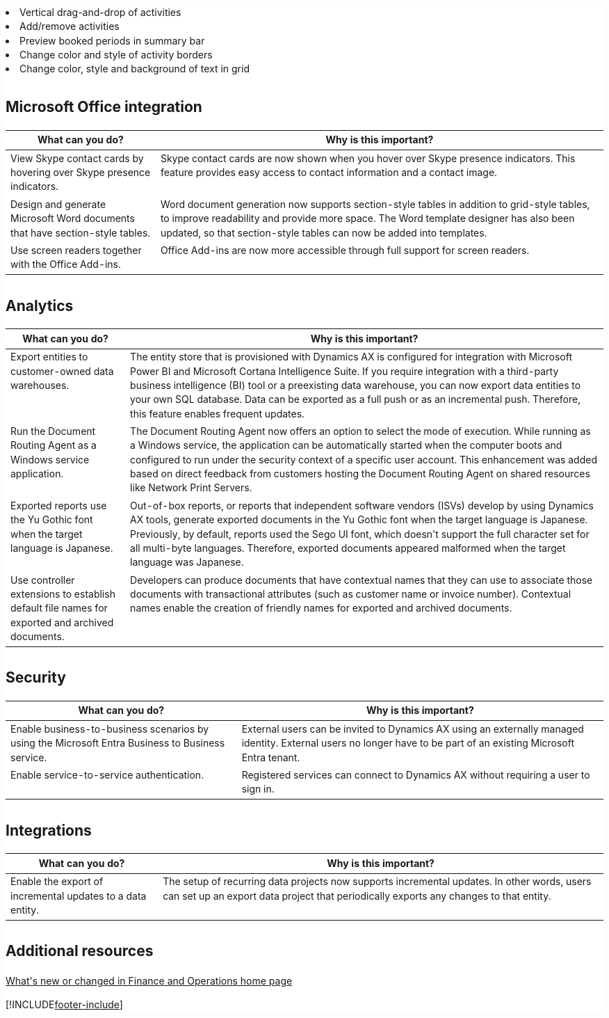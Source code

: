 <li>Vertical drag-and-drop of activities</li>
<li>Add/remove activities</li>
<li>Preview booked periods in summary bar</li>
<li>Change color and style of activity borders</li>
<li>Change color, style and background of text in grid</li>
</ul></td>
</tr>
</tbody>
</table>

## Microsoft Office integration

| What can you do? | Why is this important? |
|------------------|------------------------|
| View Skype contact cards by hovering over Skype presence indicators. | Skype contact cards are now shown when you hover over Skype presence indicators. This feature provides easy access to contact information and a contact image. |
| Design and generate Microsoft Word documents that have section-style tables. | Word document generation now supports section-style tables in addition to grid-style tables, to improve readability and provide more space. The Word template designer has also been updated, so that section-style tables can now be added into templates. |
| Use screen readers together with the Office Add-ins. | Office Add-ins are now more accessible through full support for screen readers. |

## Analytics

| What can you do? | Why is this important? |
|------------------|------------------------|
| Export entities to customer-owned data warehouses. | The entity store that is provisioned with Dynamics AX is configured for integration with Microsoft Power BI and Microsoft Cortana Intelligence Suite. If you require integration with a third-party business intelligence (BI) tool or a preexisting data warehouse, you can now export data entities to your own SQL database. Data can be exported as a full push or as an incremental push. Therefore, this feature enables frequent updates. |
| Run the Document Routing Agent as a Windows service application. | The Document Routing Agent now offers an option to select the mode of execution. While running as a Windows service, the application can be automatically started when the computer boots and configured to run under the security context of a specific user account. This enhancement was added based on direct feedback from customers hosting the Document Routing Agent on shared resources like Network Print Servers. |
| Exported reports use the Yu Gothic font when the target language is Japanese. | Out-of-box reports, or reports that independent software vendors (ISVs) develop by using Dynamics AX tools, generate exported documents in the Yu Gothic font when the target language is Japanese. Previously, by default, reports used the Sego UI font, which doesn't support the full character set for all multi-byte languages. Therefore, exported documents appeared malformed when the target language was Japanese. |
| Use controller extensions to establish default file names for exported and archived documents. | Developers can produce documents that have contextual names that they can use to associate those documents with transactional attributes (such as customer name or invoice number). Contextual names enable the creation of friendly names for exported and archived documents. |

## Security

| What can you do? | Why is this important? |
|------------------|------------------------|
| Enable business-to-business scenarios by using the Microsoft Entra Business to Business service. | External users can be invited to Dynamics AX using an externally managed identity. External users no longer have to be part of an existing Microsoft Entra tenant. |
| Enable service-to-service authentication. | Registered services can connect to Dynamics AX without requiring a user to sign in. |

## Integrations

| What can you do? | Why is this important? |
|------------------|------------------------|
| Enable the export of incremental updates to a data entity. | The setup of recurring data projects now supports incremental updates. In other words, users can set up an export data project that periodically exports any changes to that entity. |

## Additional resources

[What's new or changed in Finance and Operations home page](../../fin-ops/get-started/whats-new-changed.md)


[!INCLUDE[footer-include](../../../includes/footer-banner.md)]